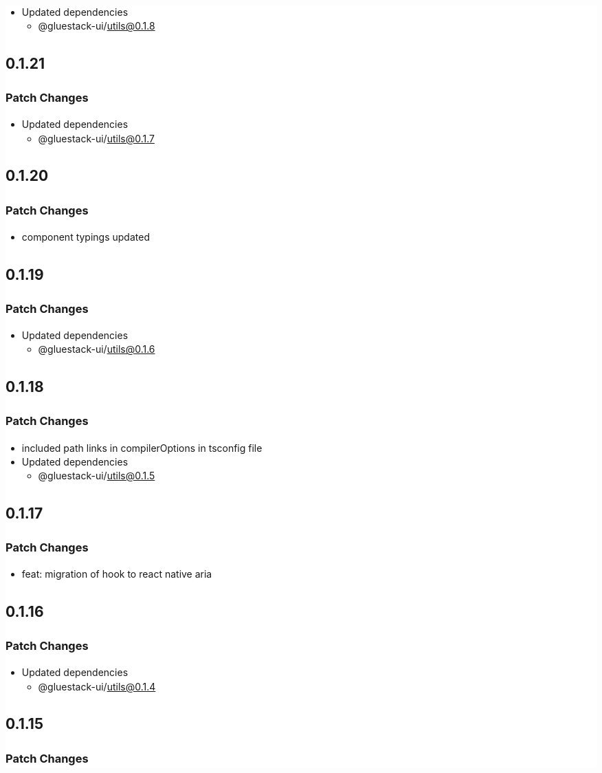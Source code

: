 - Updated dependencies
  - @gluestack-ui/utils@0.1.8

## 0.1.21

### Patch Changes

- Updated dependencies
  - @gluestack-ui/utils@0.1.7

## 0.1.20

### Patch Changes

- component typings updated

## 0.1.19

### Patch Changes

- Updated dependencies
  - @gluestack-ui/utils@0.1.6

## 0.1.18

### Patch Changes

- included path links in compilerOptions in tsconfig file
- Updated dependencies
  - @gluestack-ui/utils@0.1.5

## 0.1.17

### Patch Changes

- feat: migration of hook to react native aria

## 0.1.16

### Patch Changes

- Updated dependencies
  - @gluestack-ui/utils@0.1.4

## 0.1.15

### Patch Changes
